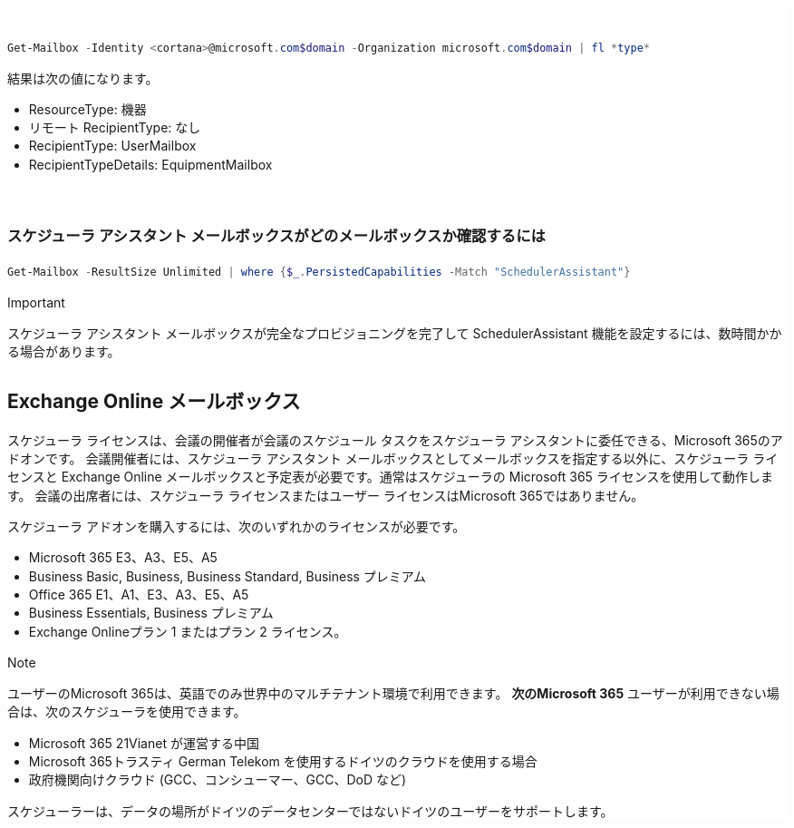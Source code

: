 <br>

```PowerShell
Get-Mailbox -Identity <cortana>@microsoft.com$domain -Organization microsoft.com$domain | fl *type*
```

結果は次の値になります。
- ResourceType: 機器
- リモート RecipientType: なし
- RecipientType: UserMailbox
- RecipientTypeDetails: EquipmentMailbox

<br/>

### <a name="to-discover-which-mailbox-is-the-scheduler-assistant-mailbox"></a>スケジューラ アシスタント メールボックスがどのメールボックスか確認するには

```PowerShell
Get-Mailbox -ResultSize Unlimited | where {$_.PersistedCapabilities -Match "SchedulerAssistant"}
```

> [!Important]
> スケジューラ アシスタント メールボックスが完全なプロビジョニングを完了して SchedulerAssistant 機能を設定するには、数時間かかる場合があります。


## <a name="exchange-online-mailbox"></a>Exchange Online メールボックス

スケジューラ ライセンスは、会議の開催者が会議のスケジュール タスクをスケジューラ アシスタントに委任できる、Microsoft 365のアドオンです。 会議開催者には、スケジューラ アシスタント メールボックスとしてメールボックスを指定する以外に、スケジューラ ライセンスと Exchange Online メールボックスと予定表が必要です。通常はスケジューラの Microsoft 365 ライセンスを使用して動作します。 会議の出席者には、スケジューラ ライセンスまたはユーザー ライセンスはMicrosoft 365ではありません。

スケジューラ アドオンを購入するには、次のいずれかのライセンスが必要です。

- Microsoft 365 E3、A3、E5、A5
- Business Basic, Business, Business Standard, Business プレミアム
- Office 365 E1、A1、E3、A3、E5、A5
- Business Essentials, Business プレミアム
- Exchange Onlineプラン 1 またはプラン 2 ライセンス。 

> [!Note]
> ユーザーのMicrosoft 365は、英語でのみ世界中のマルチテナント環境で利用できます。 **次のMicrosoft 365** ユーザーが利用できない場合は、次のスケジューラを使用できます。
> 
> - Microsoft 365 21Vianet が運営する中国
> - Microsoft 365トラスティ German Telekom を使用するドイツのクラウドを使用する場合
> - 政府機関向けクラウド (GCC、コンシューマー、GCC、DoD など)
> 
> スケジューラーは、データの場所がドイツのデータセンターではないドイツのユーザーをサポートします。
